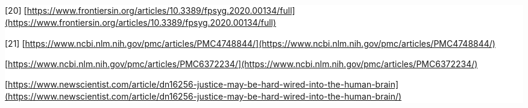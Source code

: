 [20] [https://www.frontiersin.org/articles/10.3389/fpsyg.2020.00134/full](https://www.frontiersin.org/articles/10.3389/fpsyg.2020.00134/full)

[21] [https://www.ncbi.nlm.nih.gov/pmc/articles/PMC4748844/](https://www.ncbi.nlm.nih.gov/pmc/articles/PMC4748844/)

[https://www.ncbi.nlm.nih.gov/pmc/articles/PMC6372234/](https://www.ncbi.nlm.nih.gov/pmc/articles/PMC6372234/)

[https://www.newscientist.com/article/dn16256-justice-may-be-hard-wired-into-the-human-brain](https://www.newscientist.com/article/dn16256-justice-may-be-hard-wired-into-the-human-brain/)
